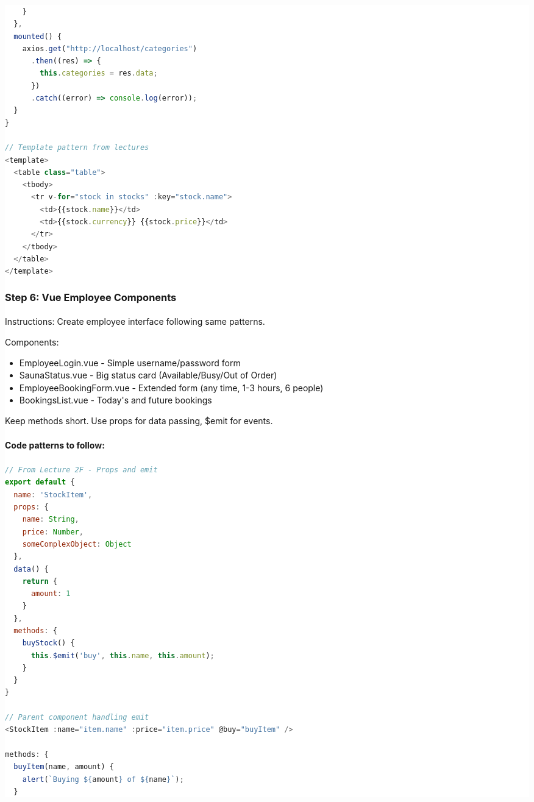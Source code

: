 ```javascript
    }
  },
  mounted() {
    axios.get("http://localhost/categories")
      .then((res) => {
        this.categories = res.data;
      })
      .catch((error) => console.log(error));
  }
}

// Template pattern from lectures
<template>
  <table class="table">
    <tbody>
      <tr v-for="stock in stocks" :key="stock.name">
        <td>{{stock.name}}</td>
        <td>{{stock.currency}} {{stock.price}}</td>
      </tr>
    </tbody>
  </table>
</template>
```

### Step 6: Vue Employee Components
Instructions: Create employee interface following same patterns.

Components:
- EmployeeLogin.vue - Simple username/password form
- SaunaStatus.vue - Big status card (Available/Busy/Out of Order)
- EmployeeBookingForm.vue - Extended form (any time, 1-3 hours, 6 people)
- BookingsList.vue - Today's and future bookings

Keep methods short. Use props for data passing, $emit for events.

#### Code patterns to follow:
```javascript
// From Lecture 2F - Props and emit
export default {
  name: 'StockItem',
  props: {
    name: String,
    price: Number,
    someComplexObject: Object
  },
  data() {
    return {
      amount: 1
    }
  },
  methods: {
    buyStock() {
      this.$emit('buy', this.name, this.amount);
    }
  }
}

// Parent component handling emit
<StockItem :name="item.name" :price="item.price" @buy="buyItem" />

methods: {
  buyItem(name, amount) {
    alert(`Buying ${amount} of ${name}`);
  }
```